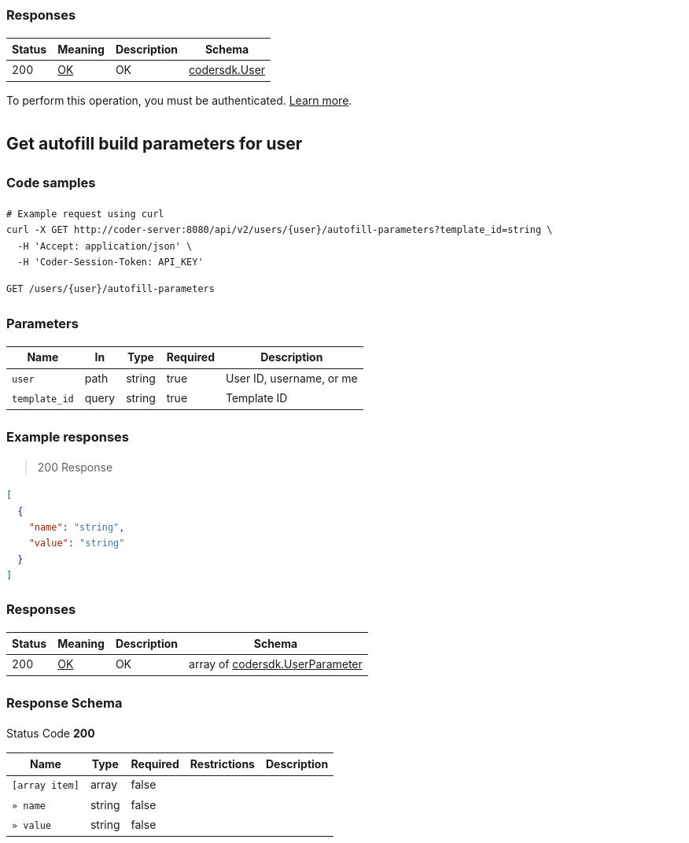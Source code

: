### Responses

| Status | Meaning                                                 | Description | Schema                                   |
| ------ | ------------------------------------------------------- | ----------- | ---------------------------------------- |
| 200    | [OK](https://tools.ietf.org/html/rfc7231#section-6.3.1) | OK          | [codersdk.User](schemas.md#codersdkuser) |

To perform this operation, you must be authenticated. [Learn more](authentication.md).

## Get autofill build parameters for user

### Code samples

```shell
# Example request using curl
curl -X GET http://coder-server:8080/api/v2/users/{user}/autofill-parameters?template_id=string \
  -H 'Accept: application/json' \
  -H 'Coder-Session-Token: API_KEY'
```

`GET /users/{user}/autofill-parameters`

### Parameters

| Name          | In    | Type   | Required | Description              |
| ------------- | ----- | ------ | -------- | ------------------------ |
| `user`        | path  | string | true     | User ID, username, or me |
| `template_id` | query | string | true     | Template ID              |

### Example responses

> 200 Response

```json
[
  {
    "name": "string",
    "value": "string"
  }
]
```

### Responses

| Status | Meaning                                                 | Description | Schema                                                              |
| ------ | ------------------------------------------------------- | ----------- | ------------------------------------------------------------------- |
| 200    | [OK](https://tools.ietf.org/html/rfc7231#section-6.3.1) | OK          | array of [codersdk.UserParameter](schemas.md#codersdkuserparameter) |

<h3 id="get-autofill-build-parameters-for-user-responseschema">Response Schema</h3>

Status Code **200**

| Name           | Type   | Required | Restrictions | Description |
| -------------- | ------ | -------- | ------------ | ----------- |
| `[array item]` | array  | false    |              |             |
| `» name`       | string | false    |              |             |
| `» value`      | string | false    |              |             |
